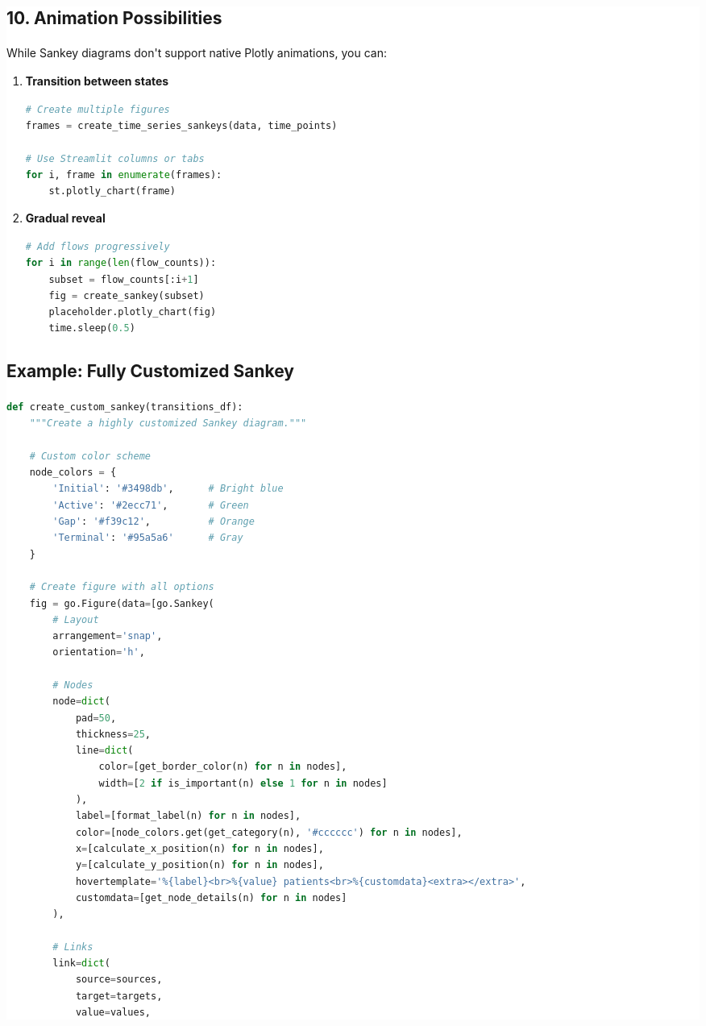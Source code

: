 ## 10. Animation Possibilities

While Sankey diagrams don't support native Plotly animations, you can:

1. **Transition between states**
   ```python
   # Create multiple figures
   frames = create_time_series_sankeys(data, time_points)
   
   # Use Streamlit columns or tabs
   for i, frame in enumerate(frames):
       st.plotly_chart(frame)
   ```

2. **Gradual reveal**
   ```python
   # Add flows progressively
   for i in range(len(flow_counts)):
       subset = flow_counts[:i+1]
       fig = create_sankey(subset)
       placeholder.plotly_chart(fig)
       time.sleep(0.5)
   ```

## Example: Fully Customized Sankey

```python
def create_custom_sankey(transitions_df):
    """Create a highly customized Sankey diagram."""
    
    # Custom color scheme
    node_colors = {
        'Initial': '#3498db',      # Bright blue
        'Active': '#2ecc71',       # Green
        'Gap': '#f39c12',          # Orange
        'Terminal': '#95a5a6'      # Gray
    }
    
    # Create figure with all options
    fig = go.Figure(data=[go.Sankey(
        # Layout
        arrangement='snap',
        orientation='h',
        
        # Nodes
        node=dict(
            pad=50,
            thickness=25,
            line=dict(
                color=[get_border_color(n) for n in nodes],
                width=[2 if is_important(n) else 1 for n in nodes]
            ),
            label=[format_label(n) for n in nodes],
            color=[node_colors.get(get_category(n), '#cccccc') for n in nodes],
            x=[calculate_x_position(n) for n in nodes],
            y=[calculate_y_position(n) for n in nodes],
            hovertemplate='%{label}<br>%{value} patients<br>%{customdata}<extra></extra>',
            customdata=[get_node_details(n) for n in nodes]
        ),
        
        # Links
        link=dict(
            source=sources,
            target=targets,
            value=values,
```